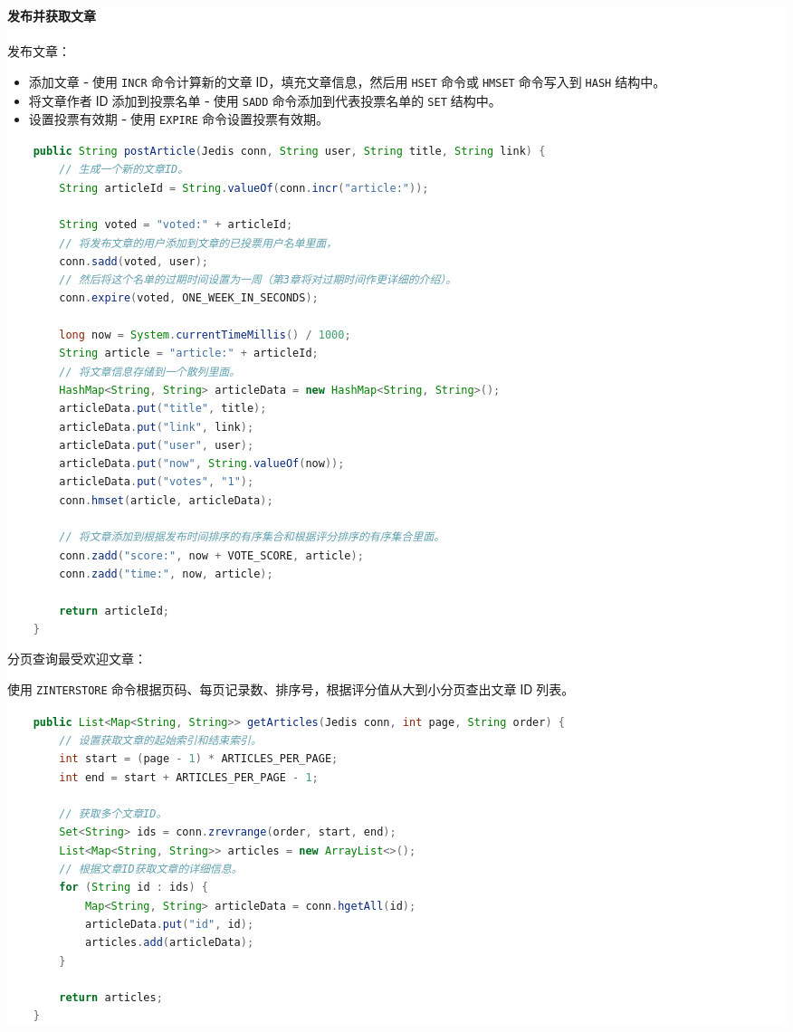 #### 发布并获取文章

发布文章：

- 添加文章 - 使用 `INCR` 命令计算新的文章 ID，填充文章信息，然后用 `HSET` 命令或 `HMSET` 命令写入到 `HASH` 结构中。
- 将文章作者 ID 添加到投票名单 - 使用 `SADD` 命令添加到代表投票名单的 `SET` 结构中。
- 设置投票有效期 - 使用 `EXPIRE` 命令设置投票有效期。

```java
    public String postArticle(Jedis conn, String user, String title, String link) {
        // 生成一个新的文章ID。
        String articleId = String.valueOf(conn.incr("article:"));

        String voted = "voted:" + articleId;
        // 将发布文章的用户添加到文章的已投票用户名单里面，
        conn.sadd(voted, user);
        // 然后将这个名单的过期时间设置为一周（第3章将对过期时间作更详细的介绍）。
        conn.expire(voted, ONE_WEEK_IN_SECONDS);

        long now = System.currentTimeMillis() / 1000;
        String article = "article:" + articleId;
        // 将文章信息存储到一个散列里面。
        HashMap<String, String> articleData = new HashMap<String, String>();
        articleData.put("title", title);
        articleData.put("link", link);
        articleData.put("user", user);
        articleData.put("now", String.valueOf(now));
        articleData.put("votes", "1");
        conn.hmset(article, articleData);

        // 将文章添加到根据发布时间排序的有序集合和根据评分排序的有序集合里面。
        conn.zadd("score:", now + VOTE_SCORE, article);
        conn.zadd("time:", now, article);

        return articleId;
    }
```

分页查询最受欢迎文章：

使用 `ZINTERSTORE` 命令根据页码、每页记录数、排序号，根据评分值从大到小分页查出文章 ID 列表。

```java
    public List<Map<String, String>> getArticles(Jedis conn, int page, String order) {
        // 设置获取文章的起始索引和结束索引。
        int start = (page - 1) * ARTICLES_PER_PAGE;
        int end = start + ARTICLES_PER_PAGE - 1;

        // 获取多个文章ID。
        Set<String> ids = conn.zrevrange(order, start, end);
        List<Map<String, String>> articles = new ArrayList<>();
        // 根据文章ID获取文章的详细信息。
        for (String id : ids) {
            Map<String, String> articleData = conn.hgetAll(id);
            articleData.put("id", id);
            articles.add(articleData);
        }

        return articles;
    }
```
